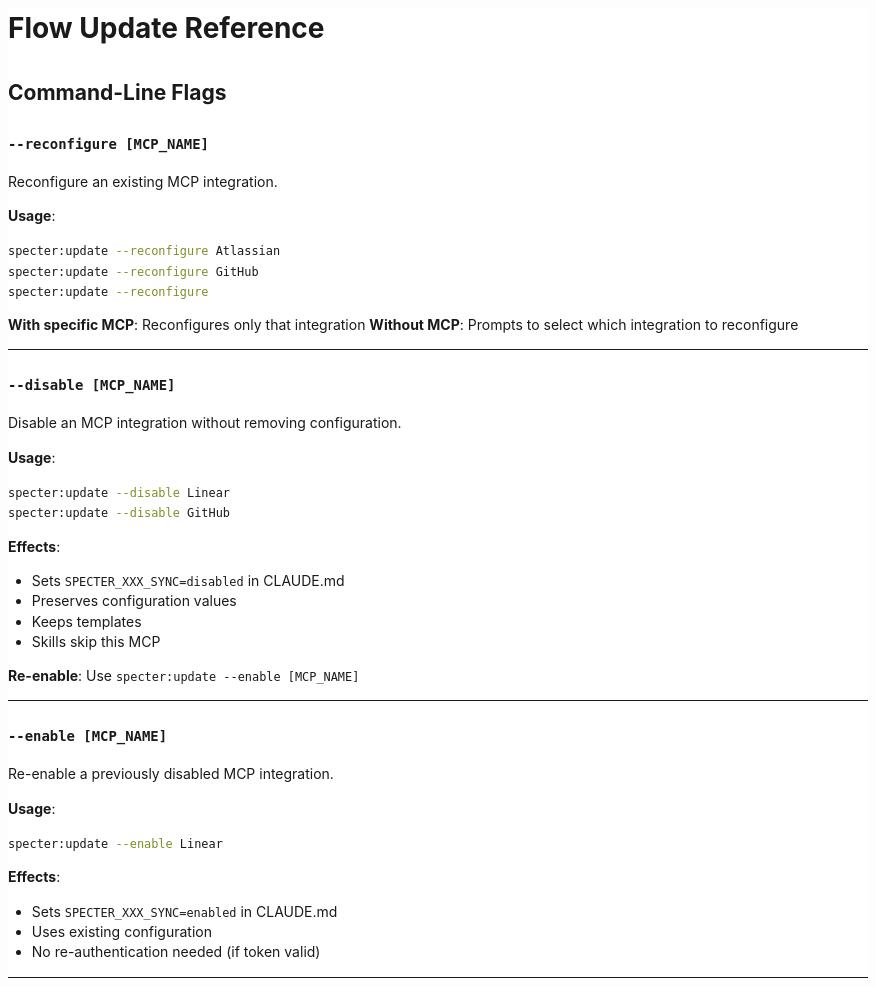 # Flow Update Reference

## Command-Line Flags

### `--reconfigure [MCP_NAME]`

Reconfigure an existing MCP integration.

**Usage**:
```bash
specter:update --reconfigure Atlassian
specter:update --reconfigure GitHub
specter:update --reconfigure
```

**With specific MCP**: Reconfigures only that integration
**Without MCP**: Prompts to select which integration to reconfigure

---

### `--disable [MCP_NAME]`

Disable an MCP integration without removing configuration.

**Usage**:
```bash
specter:update --disable Linear
specter:update --disable GitHub
```

**Effects**:
- Sets `SPECTER_XXX_SYNC=disabled` in CLAUDE.md
- Preserves configuration values
- Keeps templates
- Skills skip this MCP

**Re-enable**: Use `specter:update --enable [MCP_NAME]`

---

### `--enable [MCP_NAME]`

Re-enable a previously disabled MCP integration.

**Usage**:
```bash
specter:update --enable Linear
```

**Effects**:
- Sets `SPECTER_XXX_SYNC=enabled` in CLAUDE.md
- Uses existing configuration
- No re-authentication needed (if token valid)

---
